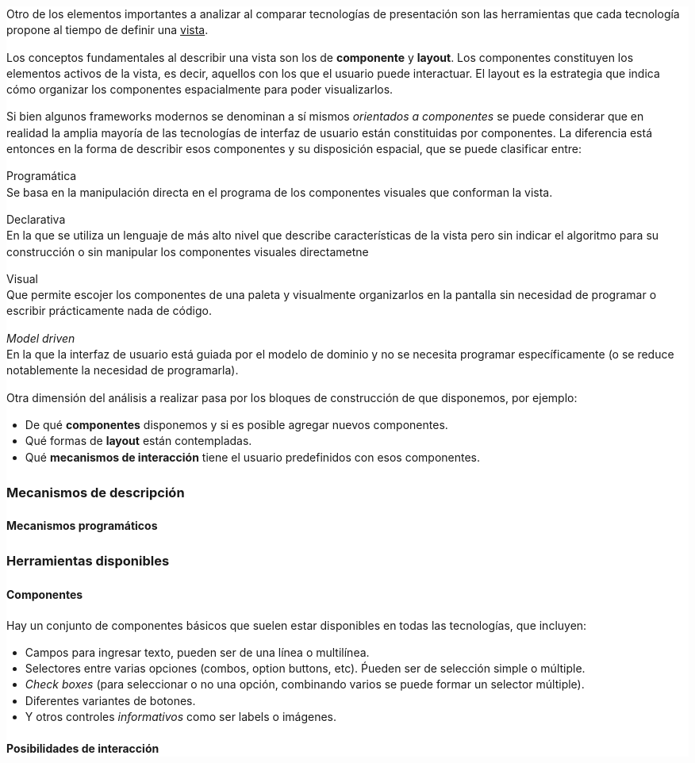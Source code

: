 Otro de los elementos importantes a analizar al comparar tecnologías de presentación son las herramientas que cada tecnología propone al tiempo de definir una [vista](vista.md).

Los conceptos fundamentales al describir una vista son los de **componente** y **layout**. Los componentes constituyen los elementos activos de la vista, es decir, aquellos con los que el usuario puede interactuar. El layout es la estrategia que indica cómo organizar los componentes espacialmente para poder visualizarlos.

Si bien algunos frameworks modernos se denominan a sí mismos *orientados a componentes* se puede considerar que en realidad la amplia mayoría de las tecnologías de interfaz de usuario están constituidas por componentes. La diferencia está entonces en la forma de describir esos componentes y su disposición espacial, que se puede clasificar entre:

Programática  
Se basa en la manipulación directa en el programa de los componentes visuales que conforman la vista.

Declarativa  
En la que se utiliza un lenguaje de más alto nivel que describe características de la vista pero sin indicar el algoritmo para su construcción o sin manipular los componentes visuales directametne

Visual  
Que permite escojer los componentes de una paleta y visualmente organizarlos en la pantalla sin necesidad de programar o escribir prácticamente nada de código.

*Model driven*  
En la que la interfaz de usuario está guiada por el modelo de dominio y no se necesita programar específicamente (o se reduce notablemente la necesidad de programarla).

Otra dimensión del análisis a realizar pasa por los bloques de construcción de que disponemos, por ejemplo:

-   De qué **componentes** disponemos y si es posible agregar nuevos componentes.
-   Qué formas de **layout** están contempladas.
-   Qué **mecanismos de interacción** tiene el usuario predefinidos con esos componentes.

### Mecanismos de descripción

#### Mecanismos programáticos

### Herramientas disponibles

#### Componentes

Hay un conjunto de componentes básicos que suelen estar disponibles en todas las tecnologías, que incluyen:

-   Campos para ingresar texto, pueden ser de una línea o multilínea.
-   Selectores entre varias opciones (combos, option buttons, etc). Ṕueden ser de selección simple o múltiple.
-   *Check boxes* (para seleccionar o no una opción, combinando varios se puede formar un selector múltiple).
-   Diferentes variantes de botones.
-   Y otros controles *informativos* como ser labels o imágenes.

#### Posibilidades de interacción
